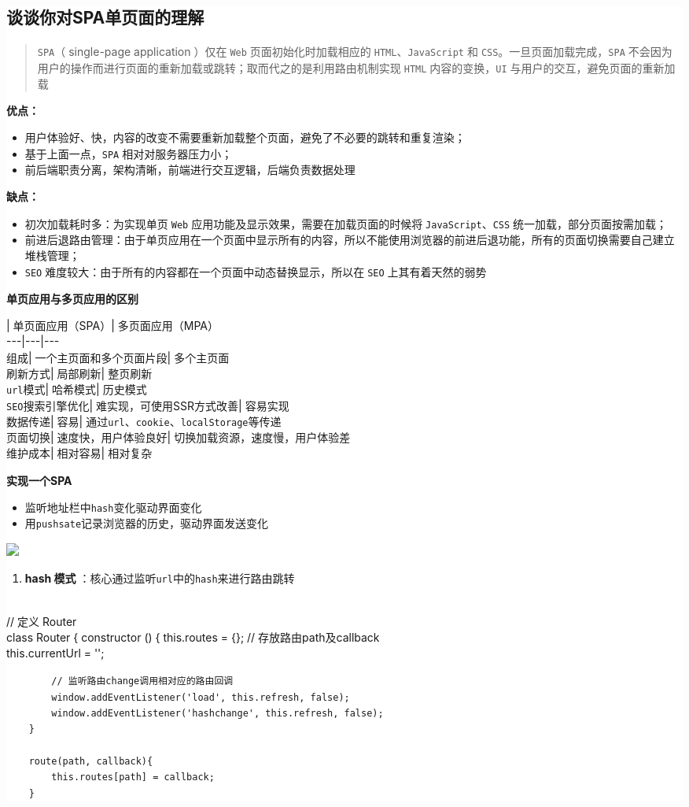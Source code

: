 
##  谈谈你对SPA单页面的理解

> `SPA`（ single-page application ）仅在 `Web` 页面初始化时加载相应的 `HTML`、`JavaScript` 和
> `CSS`。一旦页面加载完成，`SPA` 不会因为用户的操作而进行页面的重新加载或跳转；取而代之的是利用路由机制实现 `HTML` 内容的变换，`UI`
> 与用户的交互，避免页面的重新加载

**优点：**

  * 用户体验好、快，内容的改变不需要重新加载整个页面，避免了不必要的跳转和重复渲染；
  * 基于上面一点，`SPA` 相对对服务器压力小；
  * 前后端职责分离，架构清晰，前端进行交互逻辑，后端负责数据处理

**缺点：**

  * 初次加载耗时多：为实现单页 `Web` 应用功能及显示效果，需要在加载页面的时候将 `JavaScript`、`CSS` 统一加载，部分页面按需加载；
  * 前进后退路由管理：由于单页应用在一个页面中显示所有的内容，所以不能使用浏览器的前进后退功能，所有的页面切换需要自己建立堆栈管理；
  * `SEO` 难度较大：由于所有的内容都在一个页面中动态替换显示，所以在 `SEO` 上其有着天然的弱势

**单页应用与多页应用的区别**

|  单页面应用（SPA）| 多页面应用（MPA）  
---|---|---  
组成| 一个主页面和多个页面片段| 多个主页面  
刷新方式| 局部刷新| 整页刷新  
`url`模式| 哈希模式| 历史模式  
`SEO`搜索引擎优化| 难实现，可使用SSR方式改善| 容易实现  
数据传递| 容易| 通过`url`、`cookie`、`localStorage`等传递  
页面切换| 速度快，用户体验良好| 切换加载资源，速度慢，用户体验差  
维护成本| 相对容易| 相对复杂  

**实现一个SPA**

  * 监听地址栏中`hash`变化驱动界面变化
  * 用`pushsate`记录浏览器的历史，驱动界面发送变化

![](https://www.123fe.net/fe-api/uploads/2022/09/e2b412462d9e1bbf.png)

  1. **hash 模式** ：核心通过监听`url`中的`hash`来进行路由跳转


​    
    // 定义 Router  
    class Router {
        constructor () {
            this.routes = {}; // 存放路由path及callback  
            this.currentUrl = '';
    
            // 监听路由change调用相对应的路由回调  
            window.addEventListener('load', this.refresh, false);
            window.addEventListener('hashchange', this.refresh, false);
        }
    
        route(path, callback){
            this.routes[path] = callback;
        }
    